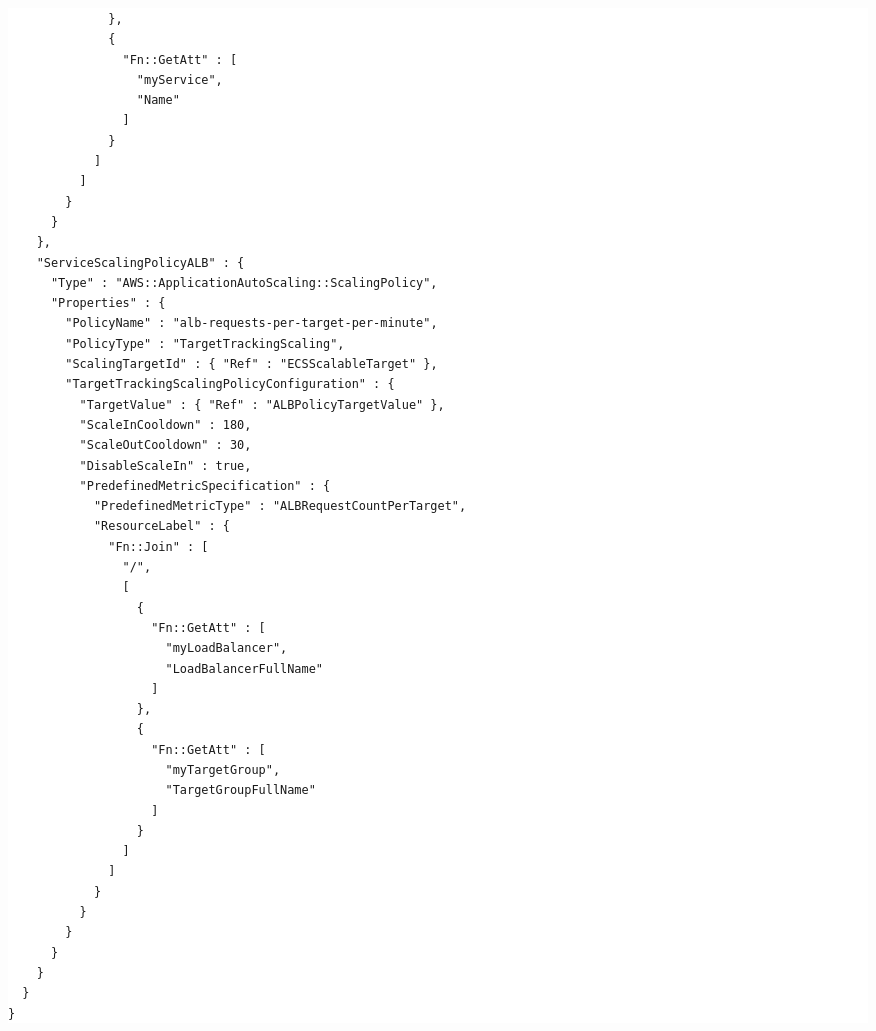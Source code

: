 ```
              },
              {
                "Fn::GetAtt" : [
                  "myService",
                  "Name"
                ]
              }
            ]
          ]
        }
      }
    },
    "ServiceScalingPolicyALB" : {
      "Type" : "AWS::ApplicationAutoScaling::ScalingPolicy",
      "Properties" : {
        "PolicyName" : "alb-requests-per-target-per-minute",
        "PolicyType" : "TargetTrackingScaling",
        "ScalingTargetId" : { "Ref" : "ECSScalableTarget" },
        "TargetTrackingScalingPolicyConfiguration" : {
          "TargetValue" : { "Ref" : "ALBPolicyTargetValue" },
          "ScaleInCooldown" : 180,
          "ScaleOutCooldown" : 30,
          "DisableScaleIn" : true,
          "PredefinedMetricSpecification" : {
            "PredefinedMetricType" : "ALBRequestCountPerTarget",
            "ResourceLabel" : {
              "Fn::Join" : [
                "/",
                [
                  {
                    "Fn::GetAtt" : [
                      "myLoadBalancer",
                      "LoadBalancerFullName"
                    ]
                  },
                  {
                    "Fn::GetAtt" : [
                      "myTargetGroup",
                      "TargetGroupFullName"
                    ]
                  }
                ]
              ]
            }
          }
        }
      }
    }
  }
}
```
